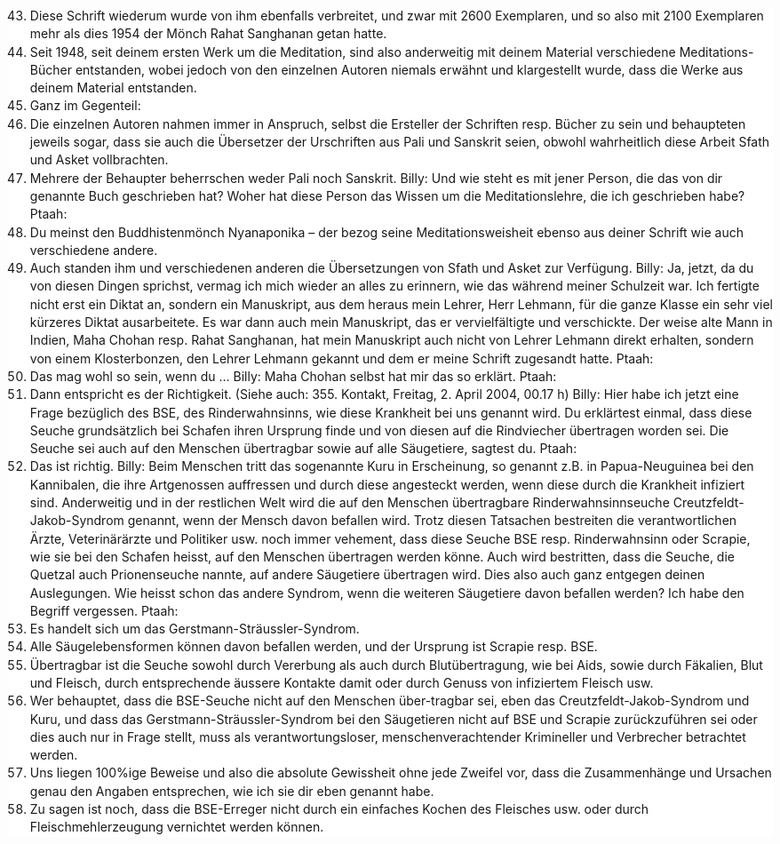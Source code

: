 43. Diese Schrift wiederum wurde von ihm ebenfalls verbreitet, und zwar mit 2600 Exemplaren, und so also mit 2100 Exemplaren mehr als dies 1954 der Mönch Rahat Sanghanan getan hatte.
44. Seit 1948, seit deinem ersten Werk um die Meditation, sind also anderweitig mit deinem Material verschiedene Meditations-Bücher entstanden, wobei jedoch von den einzelnen Autoren niemals erwähnt und klargestellt wurde, dass die Werke aus deinem Material entstanden.
45. Ganz im Gegenteil:
46. Die einzelnen Autoren nahmen immer in Anspruch, selbst die Ersteller der Schriften resp. Bücher zu sein und behaupteten jeweils sogar, dass sie auch die Übersetzer der Urschriften aus Pali und Sanskrit seien, obwohl wahrheitlich diese Arbeit Sfath und Asket vollbrachten.
47. Mehrere der Behaupter beherrschen weder Pali noch Sanskrit.
Billy:
Und wie steht es mit jener Person, die das von dir genannte Buch geschrieben hat? Woher hat diese Person das Wissen um die Meditationslehre, die ich geschrieben habe?
Ptaah:
48. Du meinst den Buddhistenmönch Nyanaponika – der bezog seine Meditationsweisheit ebenso aus deiner Schrift wie auch verschiedene andere.
49. Auch standen ihm und verschiedenen anderen die Übersetzungen von Sfath und Asket zur Verfügung.
Billy:
Ja, jetzt, da du von diesen Dingen sprichst, vermag ich mich wieder an alles zu erinnern, wie das während meiner Schulzeit war. Ich fertigte nicht erst ein Diktat an, sondern ein Manuskript, aus dem heraus mein Lehrer, Herr Lehmann, für die ganze Klasse ein sehr viel kürzeres Diktat ausarbeitete. Es war dann auch mein Manuskript, das er vervielfältigte und verschickte. Der weise alte Mann in Indien, Maha Chohan resp. Rahat Sanghanan, hat mein Manuskript auch nicht von Lehrer Lehmann direkt erhalten, sondern von einem Klosterbonzen, den Lehrer Lehmann gekannt und dem er meine Schrift zugesandt hatte.
Ptaah:
50. Das mag wohl so sein, wenn du …
Billy:
Maha Chohan selbst hat mir das so erklärt.
Ptaah:
51. Dann entspricht es der Richtigkeit.
(Siehe auch: 355. Kontakt, Freitag, 2. April 2004, 00.17 h)
Billy:
Hier habe ich jetzt eine Frage bezüglich des BSE, des Rinderwahnsinns, wie diese Krankheit bei uns genannt wird. Du erklärtest einmal, dass diese Seuche grundsätzlich bei Schafen ihren Ursprung finde und von diesen auf die Rindviecher übertragen worden sei. Die Seuche sei auch auf den Menschen übertragbar sowie auf alle Säugetiere, sagtest du.
Ptaah:
52. Das ist richtig.
Billy:
Beim Menschen tritt das sogenannte Kuru in Erscheinung, so genannt z.B. in Papua-Neuguinea bei den Kannibalen, die ihre Artgenossen auffressen und durch diese angesteckt werden, wenn diese durch die Krankheit infiziert sind. Anderweitig und in der restlichen Welt wird die auf den Menschen übertragbare Rinderwahnsinnseuche Creutzfeldt-Jakob-Syndrom genannt, wenn der Mensch davon befallen wird. Trotz diesen Tatsachen bestreiten die verantwortlichen Ärzte, Veterinärärzte und Politiker usw. noch immer vehement, dass diese Seuche BSE resp. Rinderwahnsinn oder Scrapie, wie sie bei den Schafen heisst, auf den Menschen übertragen werden könne. Auch wird bestritten, dass die Seuche, die Quetzal auch Prionenseuche nannte, auf andere Säugetiere übertragen wird. Dies also auch ganz entgegen deinen Auslegungen. Wie heisst schon das andere Syndrom, wenn die weiteren Säugetiere davon befallen werden? Ich habe den Begriff vergessen.
Ptaah:
53. Es handelt sich um das Gerstmann-Sträussler-Syndrom.
54. Alle Säugelebensformen können davon befallen werden, und der Ursprung ist Scrapie resp. BSE.
55. Übertragbar ist die Seuche sowohl durch Vererbung als auch durch Blutübertragung, wie bei Aids, sowie durch Fäkalien, Blut und Fleisch, durch entsprechende äussere Kontakte damit oder durch Genuss von infiziertem Fleisch usw.
56. Wer behauptet, dass die BSE-Seuche nicht auf den Menschen über-tragbar sei, eben das Creutzfeldt-Jakob-Syndrom und Kuru, und dass das Gerstmann-Sträussler-Syndrom bei den Säugetieren nicht auf BSE und Scrapie zurückzuführen sei oder dies auch nur in Frage stellt, muss als verantwortungsloser, menschenverachtender Krimineller und Verbrecher betrachtet werden.
57. Uns liegen 100%ige Beweise und also die absolute Gewissheit ohne jede Zweifel vor, dass die Zusammenhänge und Ursachen genau den Angaben entsprechen, wie ich sie dir eben genannt habe.
58. Zu sagen ist noch, dass die BSE-Erreger nicht durch ein einfaches Kochen des Fleisches usw. oder durch Fleischmehlerzeugung vernichtet werden können.